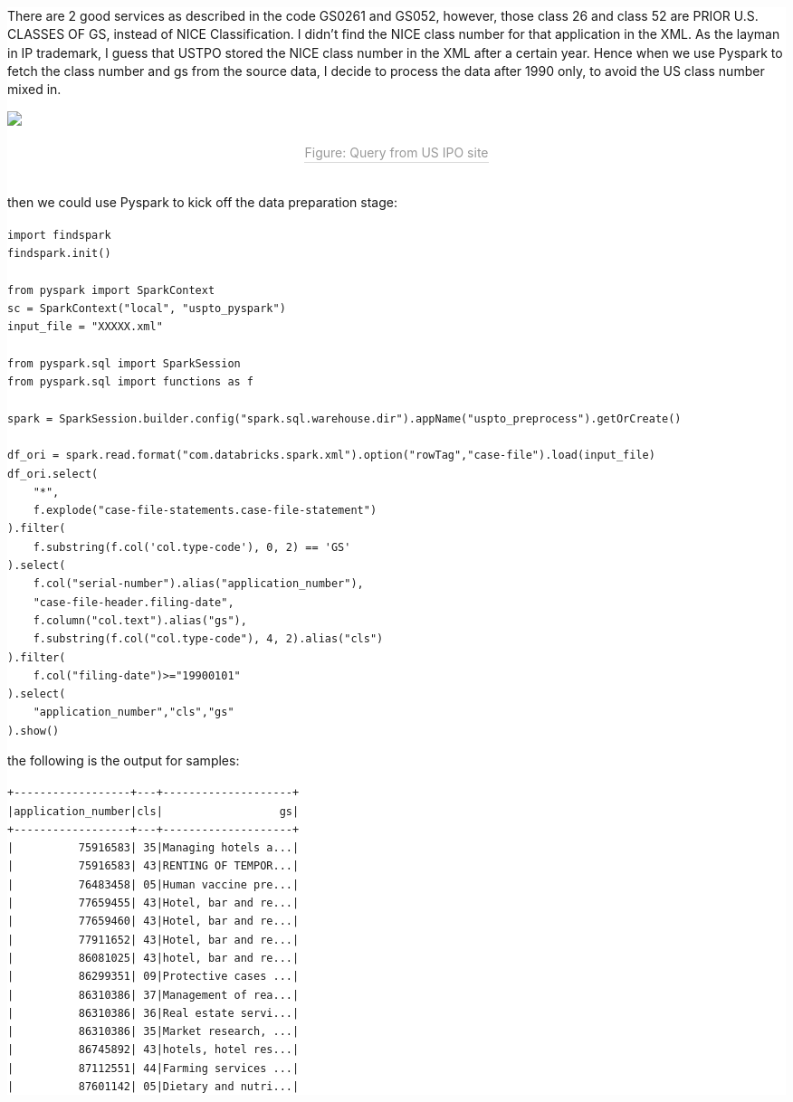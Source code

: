 There are 2 good services as described in the code GS0261 and GS052, however, those class 26 and class 52 are PRIOR U.S. CLASSES OF GS, instead of NICE Classification. I didn’t find the NICE class number for that application in the XML. As the layman in IP trademark, I guess that USTPO stored the NICE class number in the XML after a certain year. Hence when we use Pyspark to fetch the class number and gs from the source data, I decide to process the data after 1990 only, to avoid the US class number mixed in.

![](https://raw.githubusercontent.com/smallmummy/blog_picture/master/trademark_good-service_text_classification_CNN/xml_snippet_1.png)
<center><div style="border-bottom: 1px solid #d9d9d9;display: inline-block;color: #999;">Figure: Query from US IPO site</div></center><br/>
 

then we could use Pyspark to kick off the data preparation stage:
```
import findspark
findspark.init()

from pyspark import SparkContext
sc = SparkContext("local", "uspto_pyspark")
input_file = "XXXXX.xml"

from pyspark.sql import SparkSession
from pyspark.sql import functions as f

spark = SparkSession.builder.config("spark.sql.warehouse.dir").appName("uspto_preprocess").getOrCreate()

df_ori = spark.read.format("com.databricks.spark.xml").option("rowTag","case-file").load(input_file)
df_ori.select(
    "*",
    f.explode("case-file-statements.case-file-statement")
).filter(
    f.substring(f.col('col.type-code'), 0, 2) == 'GS'
).select(
    f.col("serial-number").alias("application_number"),
    "case-file-header.filing-date",
    f.column("col.text").alias("gs"),
    f.substring(f.col("col.type-code"), 4, 2).alias("cls")
).filter(
    f.col("filing-date")>="19900101"
).select(
    "application_number","cls","gs"
).show()
```

the following is the output for samples:
```
+------------------+---+--------------------+
|application_number|cls|                  gs|
+------------------+---+--------------------+
|          75916583| 35|Managing hotels a...|
|          75916583| 43|RENTING OF TEMPOR...|
|          76483458| 05|Human vaccine pre...|
|          77659455| 43|Hotel, bar and re...|
|          77659460| 43|Hotel, bar and re...|
|          77911652| 43|Hotel, bar and re...|
|          86081025| 43|hotel, bar and re...|
|          86299351| 09|Protective cases ...|
|          86310386| 37|Management of rea...|
|          86310386| 36|Real estate servi...|
|          86310386| 35|Market research, ...|
|          86745892| 43|hotels, hotel res...|
|          87112551| 44|Farming services ...|
|          87601142| 05|Dietary and nutri...|
```